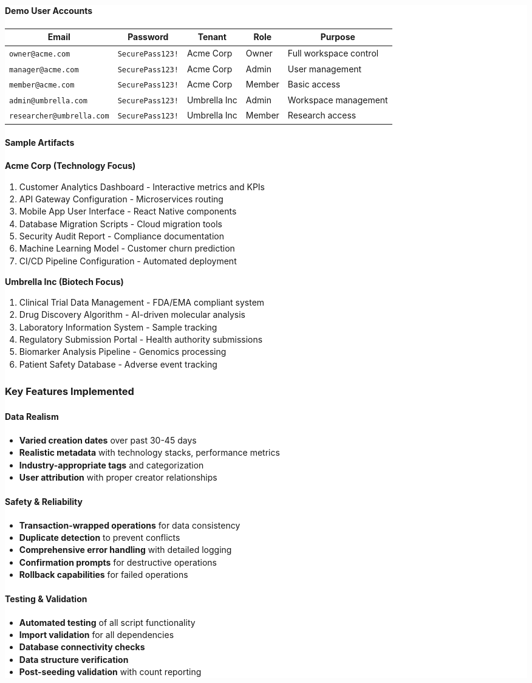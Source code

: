 #### Demo User Accounts

| Email | Password | Tenant | Role | Purpose |
|-------|----------|--------|------|---------|
| `owner@acme.com` | `SecurePass123!` | Acme Corp | Owner | Full workspace control |
| `manager@acme.com` | `SecurePass123!` | Acme Corp | Admin | User management |
| `member@acme.com` | `SecurePass123!` | Acme Corp | Member | Basic access |
| `admin@umbrella.com` | `SecurePass123!` | Umbrella Inc | Admin | Workspace management |
| `researcher@umbrella.com` | `SecurePass123!` | Umbrella Inc | Member | Research access |

#### Sample Artifacts

**Acme Corp (Technology Focus)**
1. Customer Analytics Dashboard - Interactive metrics and KPIs
2. API Gateway Configuration - Microservices routing
3. Mobile App User Interface - React Native components
4. Database Migration Scripts - Cloud migration tools
5. Security Audit Report - Compliance documentation
6. Machine Learning Model - Customer churn prediction
7. CI/CD Pipeline Configuration - Automated deployment

**Umbrella Inc (Biotech Focus)**
1. Clinical Trial Data Management - FDA/EMA compliant system
2. Drug Discovery Algorithm - AI-driven molecular analysis
3. Laboratory Information System - Sample tracking
4. Regulatory Submission Portal - Health authority submissions
5. Biomarker Analysis Pipeline - Genomics processing
6. Patient Safety Database - Adverse event tracking

### Key Features Implemented

#### Data Realism
- **Varied creation dates** over past 30-45 days
- **Realistic metadata** with technology stacks, performance metrics
- **Industry-appropriate tags** and categorization
- **User attribution** with proper creator relationships

#### Safety & Reliability
- **Transaction-wrapped operations** for data consistency
- **Duplicate detection** to prevent conflicts
- **Comprehensive error handling** with detailed logging
- **Confirmation prompts** for destructive operations
- **Rollback capabilities** for failed operations

#### Testing & Validation
- **Automated testing** of all script functionality
- **Import validation** for all dependencies
- **Database connectivity checks**
- **Data structure verification**
- **Post-seeding validation** with count reporting
